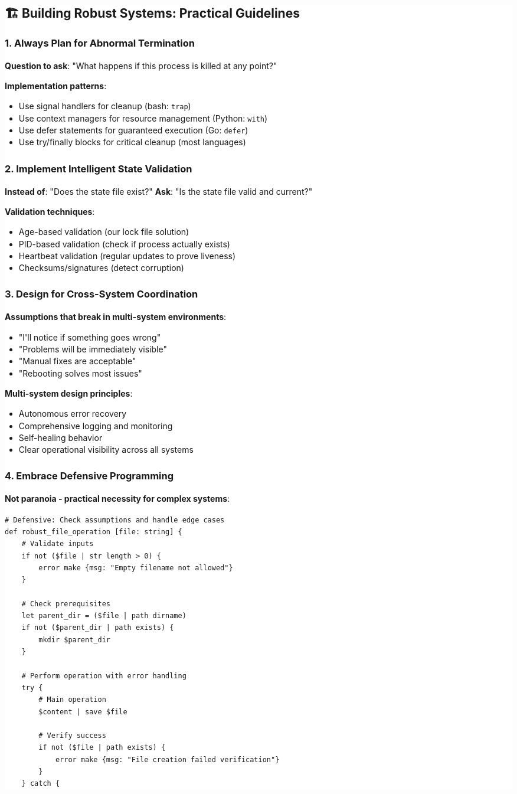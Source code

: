 ## 🏗️ Building Robust Systems: Practical Guidelines

### 1. Always Plan for Abnormal Termination

**Question to ask**: "What happens if this process is killed at any point?"

**Implementation patterns**:
- Use signal handlers for cleanup (bash: `trap`)
- Use context managers for resource management (Python: `with`)
- Use defer statements for guaranteed execution (Go: `defer`)
- Use try/finally blocks for critical cleanup (most languages)

### 2. Implement Intelligent State Validation

**Instead of**: "Does the state file exist?"
**Ask**: "Is the state file valid and current?"

**Validation techniques**:
- Age-based validation (our lock file solution)
- PID-based validation (check if process actually exists)
- Heartbeat validation (regular updates to prove liveness)
- Checksums/signatures (detect corruption)

### 3. Design for Cross-System Coordination

**Assumptions that break in multi-system environments**:
- "I'll notice if something goes wrong"
- "Problems will be immediately visible"
- "Manual fixes are acceptable"
- "Rebooting solves most issues"

**Multi-system design principles**:
- Autonomous error recovery
- Comprehensive logging and monitoring
- Self-healing behavior
- Clear operational visibility across all systems

### 4. Embrace Defensive Programming

**Not paranoia - practical necessity for complex systems**:

```nushell
# Defensive: Check assumptions and handle edge cases
def robust_file_operation [file: string] {
    # Validate inputs
    if not ($file | str length > 0) {
        error make {msg: "Empty filename not allowed"}
    }

    # Check prerequisites
    let parent_dir = ($file | path dirname)
    if not ($parent_dir | path exists) {
        mkdir $parent_dir
    }

    # Perform operation with error handling
    try {
        # Main operation
        $content | save $file

        # Verify success
        if not ($file | path exists) {
            error make {msg: "File creation failed verification"}
        }
    } catch {
```
